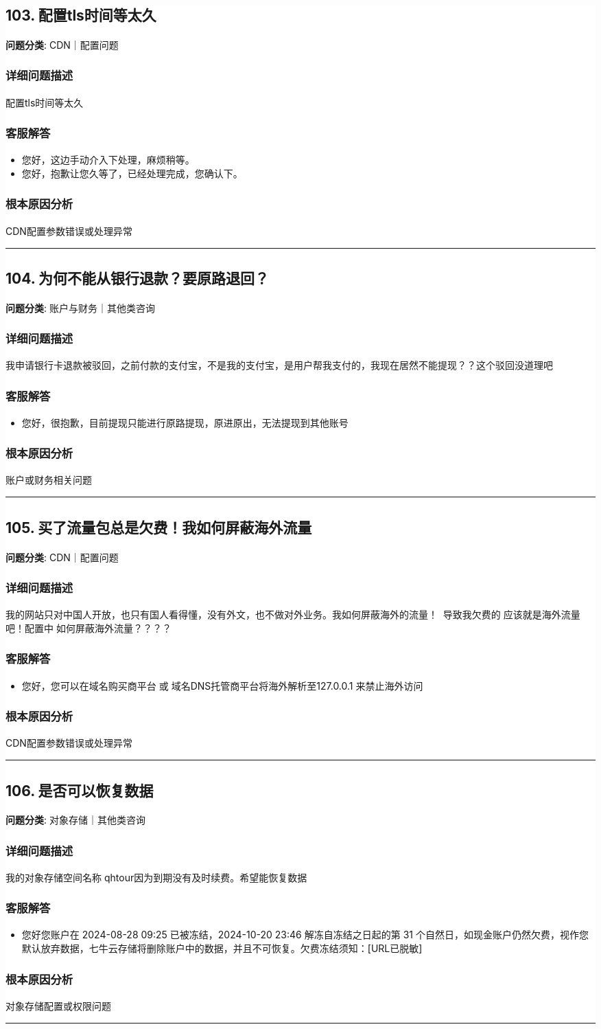 
## 103. 配置tls时间等太久
**问题分类**: CDN｜配置问题
### 详细问题描述
配置tls时间等太久
### 客服解答
- 您好，这边手动介入下处理，麻烦稍等。
- 您好，抱歉让您久等了，已经处理完成，您确认下。
### 根本原因分析
CDN配置参数错误或处理异常

---

## 104. 为何不能从银行退款？要原路退回？
**问题分类**: 账户与财务｜其他类咨询
### 详细问题描述
我申请银行卡退款被驳回，之前付款的支付宝，不是我的支付宝，是用户帮我支付的，我现在居然不能提现？？这个驳回没道理吧
### 客服解答
- 您好，很抱歉，目前提现只能进行原路提现，原进原出，无法提现到其他账号
### 根本原因分析
账户或财务相关问题

---

## 105. 买了流量包总是欠费！我如何屏蔽海外流量
**问题分类**: CDN｜配置问题
### 详细问题描述
我的网站只对中国人开放，也只有国人看得懂，没有外文，也不做对外业务。我如何屏蔽海外的流量！  导致我欠费的 应该就是海外流量吧！配置中 如何屏蔽海外流量？？？？
### 客服解答
- 您好，您可以在域名购买商平台 或 域名DNS托管商平台将海外解析至127.0.0.1 来禁止海外访问
### 根本原因分析
CDN配置参数错误或处理异常

---

## 106. 是否可以恢复数据
**问题分类**: 对象存储｜其他类咨询
### 详细问题描述
我的对象存储空间名称 qhtour因为到期没有及时续费。希望能恢复数据
### 客服解答
- 您好您账户在 2024-08-28 09:25 已被冻结，2024-10-20 23:46 解冻自冻结之日起的第 31 个自然日，如现金账户仍然欠费，视作您默认放弃数据，七牛云存储将删除账户中的数据，并且不可恢复。欠费冻结须知：[URL已脱敏]
### 根本原因分析
对象存储配置或权限问题

---
